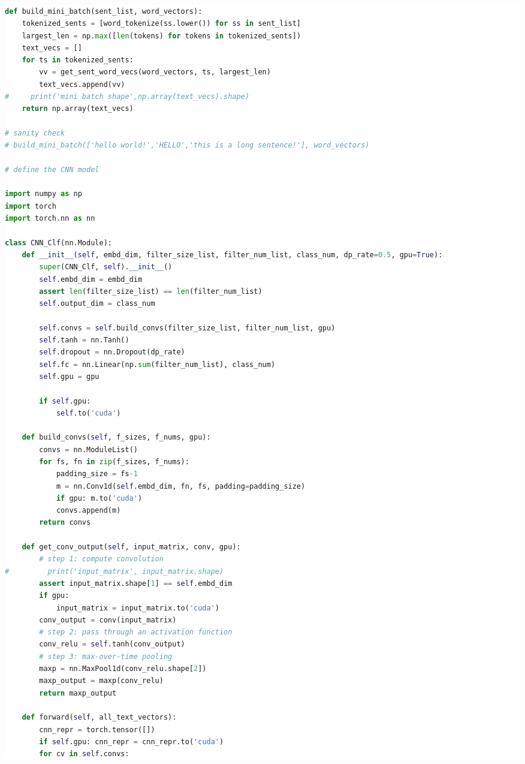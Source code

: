 ```python
def build_mini_batch(sent_list, word_vectors):
    tokenized_sents = [word_tokenize(ss.lower()) for ss in sent_list]
    largest_len = np.max([len(tokens) for tokens in tokenized_sents])
    text_vecs = []
    for ts in tokenized_sents:
        vv = get_sent_word_vecs(word_vectors, ts, largest_len)
        text_vecs.append(vv)
#     print('mini batch shape',np.array(text_vecs).shape)
    return np.array(text_vecs)
  
# sanity check 
# build_mini_batch(['hello world!','HELLO','this is a long sentence!'], word_vectors)

# define the CNN model

import numpy as np
import torch
import torch.nn as nn

class CNN_Clf(nn.Module):
    def __init__(self, embd_dim, filter_size_list, filter_num_list, class_num, dp_rate=0.5, gpu=True):
        super(CNN_Clf, self).__init__()
        self.embd_dim = embd_dim
        assert len(filter_size_list) == len(filter_num_list)
        self.output_dim = class_num
        
        self.convs = self.build_convs(filter_size_list, filter_num_list, gpu)
        self.tanh = nn.Tanh()
        self.dropout = nn.Dropout(dp_rate)
        self.fc = nn.Linear(np.sum(filter_num_list), class_num)
        self.gpu = gpu
        
        if self.gpu:
            self.to('cuda')
            
    def build_convs(self, f_sizes, f_nums, gpu):
        convs = nn.ModuleList()
        for fs, fn in zip(f_sizes, f_nums):
            padding_size = fs-1
            m = nn.Conv1d(self.embd_dim, fn, fs, padding=padding_size)
            if gpu: m.to('cuda')
            convs.append(m)
        return convs
        
    def get_conv_output(self, input_matrix, conv, gpu):
        # step 1: compute convolution
#         print('input_matrix', input_matrix.shape)
        assert input_matrix.shape[1] == self.embd_dim
        if gpu:
            input_matrix = input_matrix.to('cuda')
        conv_output = conv(input_matrix)
        # step 2: pass through an activation function 
        conv_relu = self.tanh(conv_output)
        # step 3: max-over-time pooling
        maxp = nn.MaxPool1d(conv_relu.shape[2])
        maxp_output = maxp(conv_relu)
        return maxp_output
       
    def forward(self, all_text_vectors):
        cnn_repr = torch.tensor([])
        if self.gpu: cnn_repr = cnn_repr.to('cuda')
        for cv in self.convs:
```